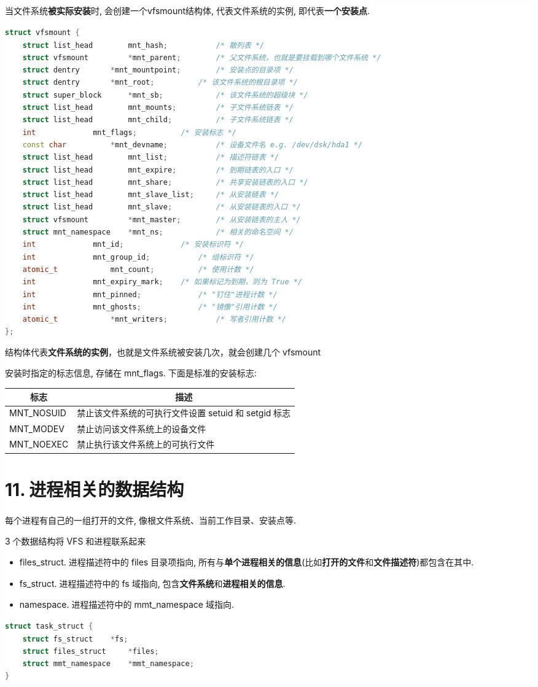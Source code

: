 当文件系统**被实际安装**时, 会创建一个vfsmount结构体, 代表文件系统的实例, 即代表**一个安装点**.

```cpp
struct vfsmount {
    struct list_head 		mnt_hash;      		/* 散列表 */
    struct vfsmount 		*mnt_parent;    	/* 父文件系统，也就是要挂载到哪个文件系统 */
    struct dentry 		*mnt_mountpoint;    	/* 安装点的目录项 */
    struct dentry 		*mnt_root;        	/* 该文件系统的根目录项 */
    struct super_block 		*mnt_sb;        	/* 该文件系统的超级块 */
    struct list_head 		mnt_mounts;    		/* 子文件系统链表 */
    struct list_head 		mnt_child;        	/* 子文件系统链表 */
    int 			mnt_flags;  		/* 安装标志 */
    const char 			*mnt_devname;        	/* 设备文件名 e.g. /dev/dsk/hda1 */
    struct list_head 		mnt_list;      		/* 描述符链表 */
    struct list_head 		mnt_expire;    		/* 到期链表的入口 */
    struct list_head 		mnt_share;        	/* 共享安装链表的入口 */
    struct list_head 		mnt_slave_list;		/* 从安装链表 */
    struct list_head 		mnt_slave;        	/* 从安装链表的入口 */
    struct vfsmount 		*mnt_master;    	/* 从安装链表的主人 */
    struct mnt_namespace	*mnt_ns;    		/* 相关的命名空间 */
    int 			mnt_id;            	/* 安装标识符 */
    int 			mnt_group_id;        	/* 组标识符 */
    atomic_t 			mnt_count;         	/* 使用计数 */
    int 			mnt_expiry_mark;	/* 如果标记为到期，则为 True */
    int 			mnt_pinned;             /* "钉住"进程计数 */
    int 			mnt_ghosts;             /* "镜像"引用计数 */
    atomic_t 			*mnt_writers;           /* 写者引用计数 */
};
```

结构体代表**文件系统的实例**，也就是文件系统被安装几次，就会创建几个 vfsmount

安装时指定的标志信息, 存储在 mnt_flags. 下面是标准的安装标志:

标志 | 描述
---------|----------
 MNT_NOSUID | 禁止该文件系统的可执行文件设置 setuid 和 setgid 标志
 MNT_MODEV | 禁止访问该文件系统上的设备文件
 MNT_NOEXEC | 禁止执行该文件系统上的可执行文件

# 11. 进程相关的数据结构

每个进程有自己的一组打开的文件, 像根文件系统、当前工作目录、安装点等.

3 个数据结构将 VFS 和进程联系起来

* files_struct. 进程描述符中的 files 目录项指向, 所有与**单个进程相关的信息**(比如**打开的文件**和**文件描述符**)都包含在其中.

* fs_struct. 进程描述符中的 fs 域指向, 包含**文件系统**和**进程相关的信息**.

* namespace. 进程描述符中的 mmt_namespace 域指向.

```cpp
struct task_struct {
	struct fs_struct 	*fs;
	struct files_struct 	*files;
	struct mmt_namespace	*mmt_namespace;
}
```
